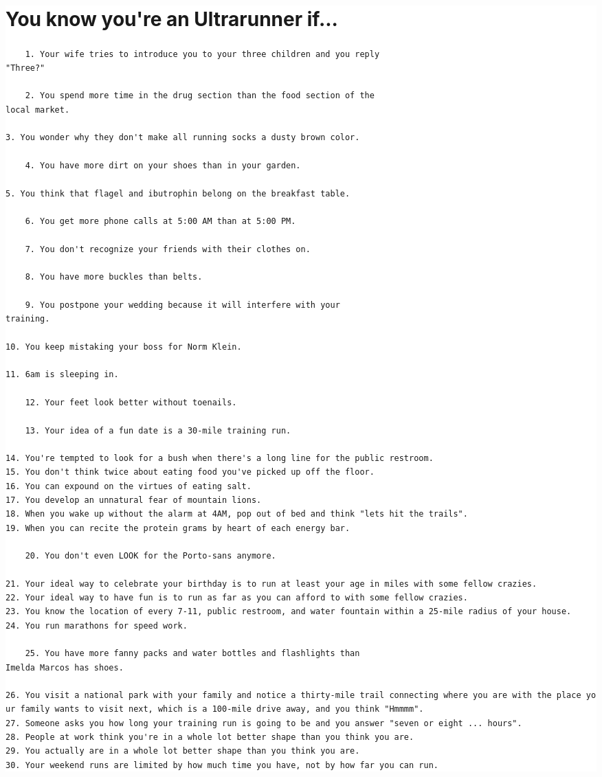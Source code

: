 # You know you're an Ultrarunner if...

        1. Your wife tries to introduce you to your three children and you reply
    "Three?"

        2. You spend more time in the drug section than the food section of the
    local market.

    3. You wonder why they don't make all running socks a dusty brown color.

        4. You have more dirt on your shoes than in your garden.

    5. You think that flagel and ibutrophin belong on the breakfast table.

        6. You get more phone calls at 5:00 AM than at 5:00 PM.

        7. You don't recognize your friends with their clothes on.

        8. You have more buckles than belts.

        9. You postpone your wedding because it will interfere with your
    training.

    10. You keep mistaking your boss for Norm Klein.

    11. 6am is sleeping in.

        12. Your feet look better without toenails.

        13. Your idea of a fun date is a 30-mile training run.

    14. You're tempted to look for a bush when there's a long line for the public restroom.
    15. You don't think twice about eating food you've picked up off the floor.
    16. You can expound on the virtues of eating salt.
    17. You develop an unnatural fear of mountain lions.
    18. When you wake up without the alarm at 4AM, pop out of bed and think "lets hit the trails".
    19. When you can recite the protein grams by heart of each energy bar.

        20. You don't even LOOK for the Porto-sans anymore.

    21. Your ideal way to celebrate your birthday is to run at least your age in miles with some fellow crazies.
    22. Your ideal way to have fun is to run as far as you can afford to with some fellow crazies.
    23. You know the location of every 7-11, public restroom, and water fountain within a 25-mile radius of your house.
    24. You run marathons for speed work.

        25. You have more fanny packs and water bottles and flashlights than
    Imelda Marcos has shoes.

    26. You visit a national park with your family and notice a thirty-mile trail connecting where you are with the place your family wants to visit next, which is a 100-mile drive away, and you think "Hmmmm".
    27. Someone asks you how long your training run is going to be and you answer "seven or eight ... hours".
    28. People at work think you're in a whole lot better shape than you think you are.
    29. You actually are in a whole lot better shape than you think you are.
    30. Your weekend runs are limited by how much time you have, not by how far you can run.
